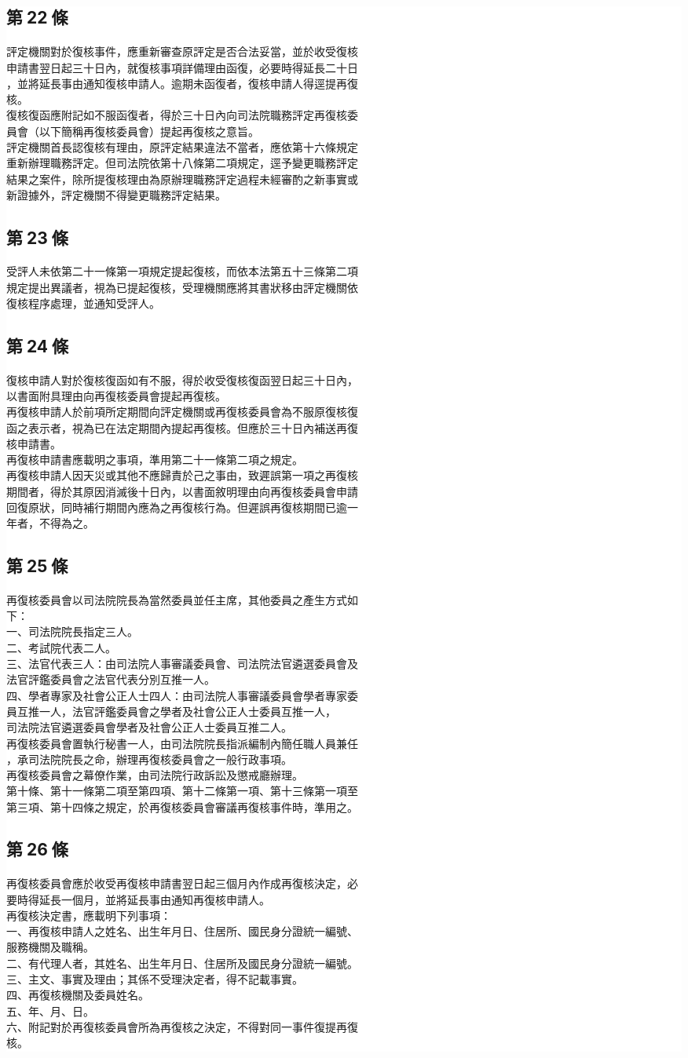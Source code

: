 第 22 條
--------
評定機關對於復核事件，應重新審查原評定是否合法妥當，並於收受復核  
申請書翌日起三十日內，就復核事項詳備理由函復，必要時得延長二十日  
，並將延長事由通知復核申請人。逾期未函復者，復核申請人得逕提再復  
核。  
復核復函應附記如不服函復者，得於三十日內向司法院職務評定再復核委  
員會（以下簡稱再復核委員會）提起再復核之意旨。  
評定機關首長認復核有理由，原評定結果違法不當者，應依第十六條規定  
重新辦理職務評定。但司法院依第十八條第二項規定，逕予變更職務評定  
結果之案件，除所提復核理由為原辦理職務評定過程未經審酌之新事實或  
新證據外，評定機關不得變更職務評定結果。

第 23 條
--------
受評人未依第二十一條第一項規定提起復核，而依本法第五十三條第二項  
規定提出異議者，視為已提起復核，受理機關應將其書狀移由評定機關依  
復核程序處理，並通知受評人。

第 24 條
--------
復核申請人對於復核復函如有不服，得於收受復核復函翌日起三十日內，  
以書面附具理由向再復核委員會提起再復核。  
再復核申請人於前項所定期間向評定機關或再復核委員會為不服原復核復  
函之表示者，視為已在法定期間內提起再復核。但應於三十日內補送再復  
核申請書。  
再復核申請書應載明之事項，準用第二十一條第二項之規定。  
再復核申請人因天災或其他不應歸責於己之事由，致遲誤第一項之再復核  
期間者，得於其原因消滅後十日內，以書面敘明理由向再復核委員會申請  
回復原狀，同時補行期間內應為之再復核行為。但遲誤再復核期間已逾一  
年者，不得為之。

第 25 條
--------
再復核委員會以司法院院長為當然委員並任主席，其他委員之產生方式如  
下：  
一、司法院院長指定三人。  
二、考試院代表二人。  
三、法官代表三人：由司法院人事審議委員會、司法院法官遴選委員會及  
    法官評鑑委員會之法官代表分別互推一人。  
四、學者專家及社會公正人士四人：由司法院人事審議委員會學者專家委  
    員互推一人，法官評鑑委員會之學者及社會公正人士委員互推一人，  
    司法院法官遴選委員會學者及社會公正人士委員互推二人。  
再復核委員會置執行秘書一人，由司法院院長指派編制內簡任職人員兼任  
，承司法院院長之命，辦理再復核委員會之一般行政事項。  
再復核委員會之幕僚作業，由司法院行政訴訟及懲戒廳辦理。  
第十條、第十一條第二項至第四項、第十二條第一項、第十三條第一項至  
第三項、第十四條之規定，於再復核委員會審議再復核事件時，準用之。

第 26 條
--------
再復核委員會應於收受再復核申請書翌日起三個月內作成再復核決定，必  
要時得延長一個月，並將延長事由通知再復核申請人。  
再復核決定書，應載明下列事項：  
一、再復核申請人之姓名、出生年月日、住居所、國民身分證統一編號、  
    服務機關及職稱。  
二、有代理人者，其姓名、出生年月日、住居所及國民身分證統一編號。  
三、主文、事實及理由；其係不受理決定者，得不記載事實。  
四、再復核機關及委員姓名。  
五、年、月、日。  
六、附記對於再復核委員會所為再復核之決定，不得對同一事件復提再復  
    核。
